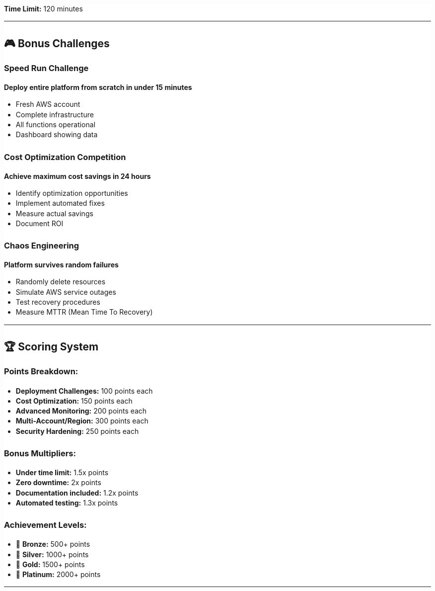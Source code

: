 **Time Limit:** 120 minutes

---

## 🎮 Bonus Challenges

### Speed Run Challenge
**Deploy entire platform from scratch in under 15 minutes**
- Fresh AWS account
- Complete infrastructure
- All functions operational
- Dashboard showing data

### Cost Optimization Competition
**Achieve maximum cost savings in 24 hours**
- Identify optimization opportunities
- Implement automated fixes
- Measure actual savings
- Document ROI

### Chaos Engineering
**Platform survives random failures**
- Randomly delete resources
- Simulate AWS service outages  
- Test recovery procedures
- Measure MTTR (Mean Time To Recovery)

---

## 🏆 Scoring System

### Points Breakdown:
- **Deployment Challenges:** 100 points each
- **Cost Optimization:** 150 points each  
- **Advanced Monitoring:** 200 points each
- **Multi-Account/Region:** 300 points each
- **Security Hardening:** 250 points each

### Bonus Multipliers:
- **Under time limit:** 1.5x points
- **Zero downtime:** 2x points
- **Documentation included:** 1.2x points
- **Automated testing:** 1.3x points

### Achievement Levels:
- 🥉 **Bronze:** 500+ points
- 🥈 **Silver:** 1000+ points  
- 🥇 **Gold:** 1500+ points
- 💎 **Platinum:** 2000+ points

---